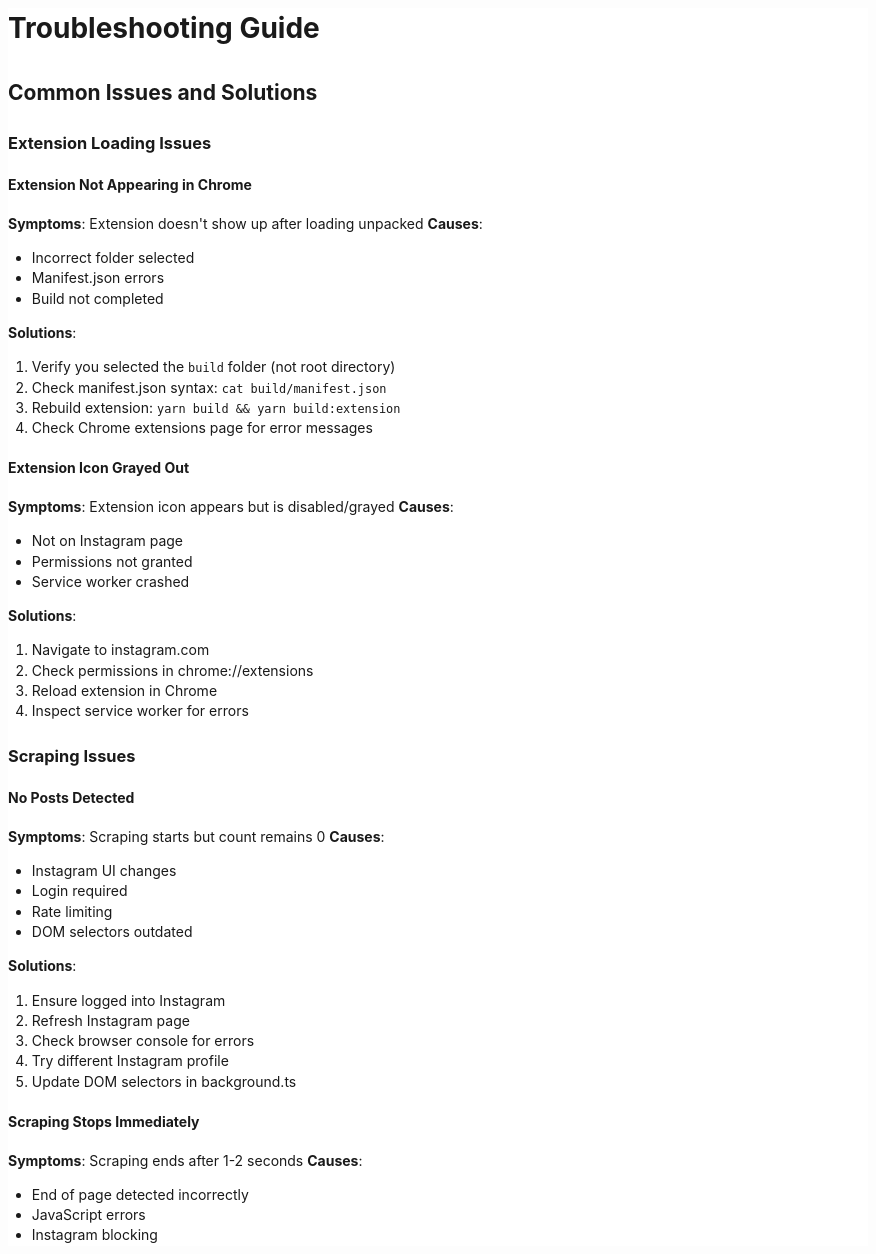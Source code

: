 # Troubleshooting Guide

## Common Issues and Solutions

### Extension Loading Issues

#### Extension Not Appearing in Chrome
**Symptoms**: Extension doesn't show up after loading unpacked
**Causes**: 
- Incorrect folder selected
- Manifest.json errors
- Build not completed

**Solutions**:
1. Verify you selected the `build` folder (not root directory)
2. Check manifest.json syntax: `cat build/manifest.json`
3. Rebuild extension: `yarn build && yarn build:extension`
4. Check Chrome extensions page for error messages

#### Extension Icon Grayed Out
**Symptoms**: Extension icon appears but is disabled/grayed
**Causes**:
- Not on Instagram page
- Permissions not granted
- Service worker crashed

**Solutions**:
1. Navigate to instagram.com
2. Check permissions in chrome://extensions
3. Reload extension in Chrome
4. Inspect service worker for errors

### Scraping Issues

#### No Posts Detected
**Symptoms**: Scraping starts but count remains 0
**Causes**:
- Instagram UI changes
- Login required
- Rate limiting
- DOM selectors outdated

**Solutions**:
1. Ensure logged into Instagram
2. Refresh Instagram page
3. Check browser console for errors
4. Try different Instagram profile
5. Update DOM selectors in background.ts

#### Scraping Stops Immediately
**Symptoms**: Scraping ends after 1-2 seconds
**Causes**:
- End of page detected incorrectly
- JavaScript errors
- Instagram blocking

